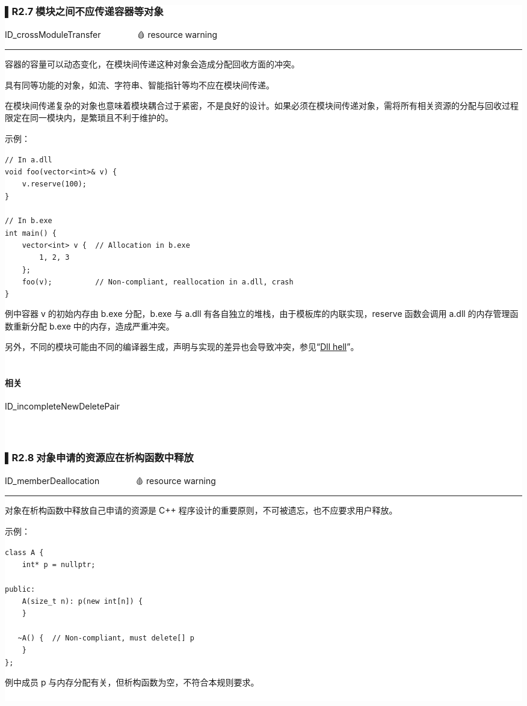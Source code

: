 ### <span id="crossmoduletransfer">▌R2.7 模块之间不应传递容器等对象</span>

ID_crossModuleTransfer&emsp;&emsp;&emsp;&emsp;&nbsp;:drop_of_blood: resource warning

<hr/>

容器的容量可以动态变化，在模块间传递这种对象会造成分配回收方面的冲突。  

具有同等功能的对象，如流、字符串、智能指针等均不应在模块间传递。  

在模块间传递复杂的对象也意味着模块耦合过于紧密，不是良好的设计。如果必须在模块间传递对象，需将所有相关资源的分配与回收过程限定在同一模块内，是繁琐且不利于维护的。  

示例：
```
// In a.dll
void foo(vector<int>& v) {
    v.reserve(100);
}

// In b.exe
int main() {
    vector<int> v {  // Allocation in b.exe
        1, 2, 3
    };
    foo(v);          // Non-compliant, reallocation in a.dll, crash
}
```
例中容器 v 的初始内存由 b.exe 分配，b.exe 与 a.dll 有各自独立的堆栈，由于模板库的内联实现，reserve 函数会调用 a.dll 的内存管理函数重新分配 b.exe 中的内存，造成严重冲突。  

另外，不同的模块可能由不同的编译器生成，声明与实现的差异也会导致冲突，参见“[Dll hell](https://en.wikipedia.org/wiki/DLL_Hell)”。
<br/>
<br/>

#### 相关
ID_incompleteNewDeletePair  
<br/>
<br/>

### <span id="memberdeallocation">▌R2.8 对象申请的资源应在析构函数中释放</span>

ID_memberDeallocation&emsp;&emsp;&emsp;&emsp;&nbsp;:drop_of_blood: resource warning

<hr/>

对象在析构函数中释放自己申请的资源是 C\+\+ 程序设计的重要原则，不可被遗忘，也不应要求用户释放。  

示例：
```
class A {
    int* p = nullptr;

public:
    A(size_t n): p(new int[n]) {
    }

   ~A() {  // Non-compliant, must delete[] p
    }
};
```
例中成员 p 与内存分配有关，但析构函数为空，不符合本规则要求。
<br/>
<br/>
